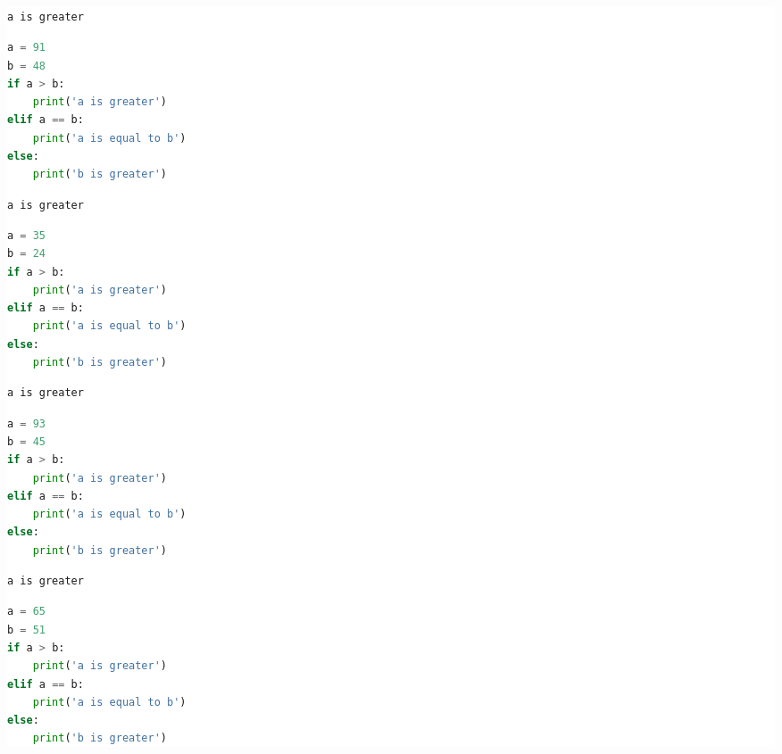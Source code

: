     a is greater
    


```python
a = 91
b = 48
if a > b:
    print('a is greater')
elif a == b:
    print('a is equal to b')
else:
    print('b is greater')
```

    a is greater
    


```python
a = 35
b = 24
if a > b:
    print('a is greater')
elif a == b:
    print('a is equal to b')
else:
    print('b is greater')
```

    a is greater
    


```python
a = 93
b = 45
if a > b:
    print('a is greater')
elif a == b:
    print('a is equal to b')
else:
    print('b is greater')
```

    a is greater
    


```python
a = 65
b = 51
if a > b:
    print('a is greater')
elif a == b:
    print('a is equal to b')
else:
    print('b is greater')
```
